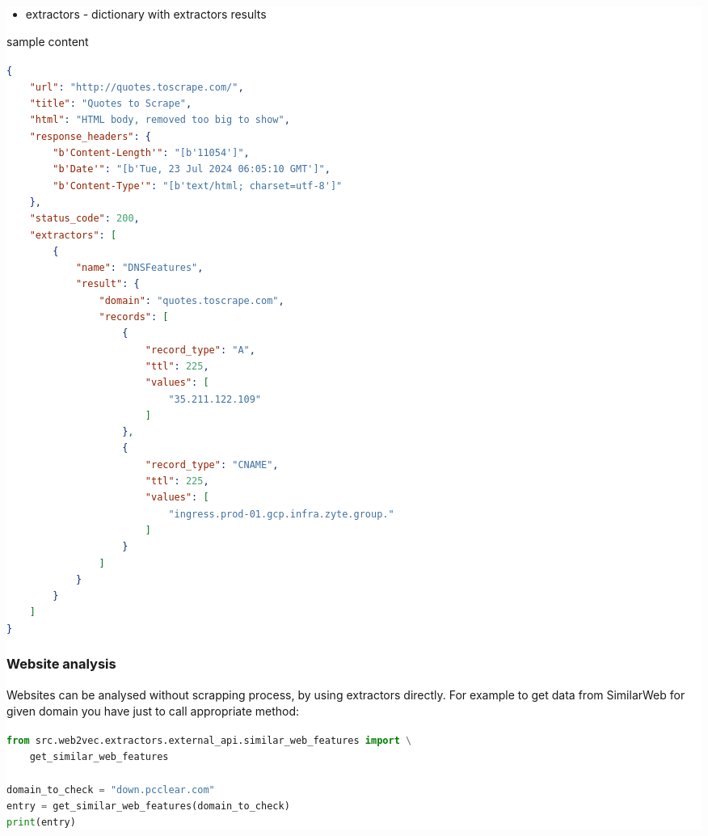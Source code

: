 - extractors - dictionary with extractors results

sample content
```json
{
    "url": "http://quotes.toscrape.com/",
    "title": "Quotes to Scrape",
    "html": "HTML body, removed too big to show",
    "response_headers": {
        "b'Content-Length'": "[b'11054']",
        "b'Date'": "[b'Tue, 23 Jul 2024 06:05:10 GMT']",
        "b'Content-Type'": "[b'text/html; charset=utf-8']"
    },
    "status_code": 200,
    "extractors": [
        {
            "name": "DNSFeatures",
            "result": {
                "domain": "quotes.toscrape.com",
                "records": [
                    {
                        "record_type": "A",
                        "ttl": 225,
                        "values": [
                            "35.211.122.109"
                        ]
                    },
                    {
                        "record_type": "CNAME",
                        "ttl": 225,
                        "values": [
                            "ingress.prod-01.gcp.infra.zyte.group."
                        ]
                    }
                ]
            }
        }
    ]
}
```
### Website analysis
Websites can be analysed without scrapping process, by using extractors directly. For example to get data from SimilarWeb for given domain you have just to call appropriate method:

```python
from src.web2vec.extractors.external_api.similar_web_features import \
    get_similar_web_features

domain_to_check = "down.pcclear.com"
entry = get_similar_web_features(domain_to_check)
print(entry)
```
